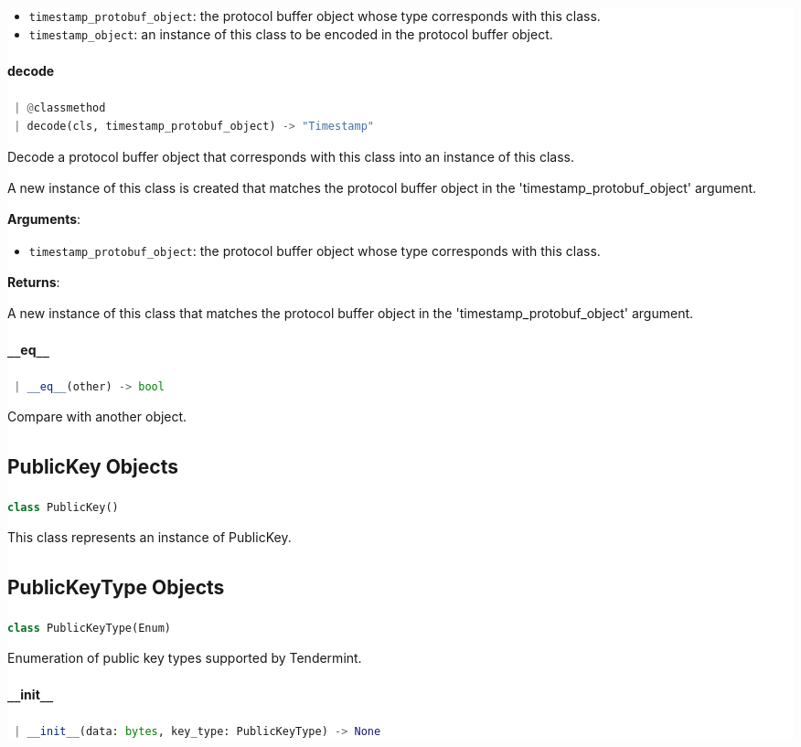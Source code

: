- `timestamp_protobuf_object`: the protocol buffer object whose type corresponds with this class.
- `timestamp_object`: an instance of this class to be encoded in the protocol buffer object.

<a name="packages.valory.protocols.abci.custom_types.Timestamp.decode"></a>
#### decode

```python
 | @classmethod
 | decode(cls, timestamp_protobuf_object) -> "Timestamp"
```

Decode a protocol buffer object that corresponds with this class into an instance of this class.

A new instance of this class is created that matches the protocol buffer object in the 'timestamp_protobuf_object' argument.

**Arguments**:

- `timestamp_protobuf_object`: the protocol buffer object whose type corresponds with this class.

**Returns**:

A new instance of this class that matches the protocol buffer object in the 'timestamp_protobuf_object' argument.

<a name="packages.valory.protocols.abci.custom_types.Timestamp.__eq__"></a>
#### `__`eq`__`

```python
 | __eq__(other) -> bool
```

Compare with another object.

<a name="packages.valory.protocols.abci.custom_types.PublicKey"></a>
## PublicKey Objects

```python
class PublicKey()
```

This class represents an instance of PublicKey.

<a name="packages.valory.protocols.abci.custom_types.PublicKey.PublicKeyType"></a>
## PublicKeyType Objects

```python
class PublicKeyType(Enum)
```

Enumeration of public key types supported by Tendermint.

<a name="packages.valory.protocols.abci.custom_types.PublicKey.__init__"></a>
#### `__`init`__`

```python
 | __init__(data: bytes, key_type: PublicKeyType) -> None
```
